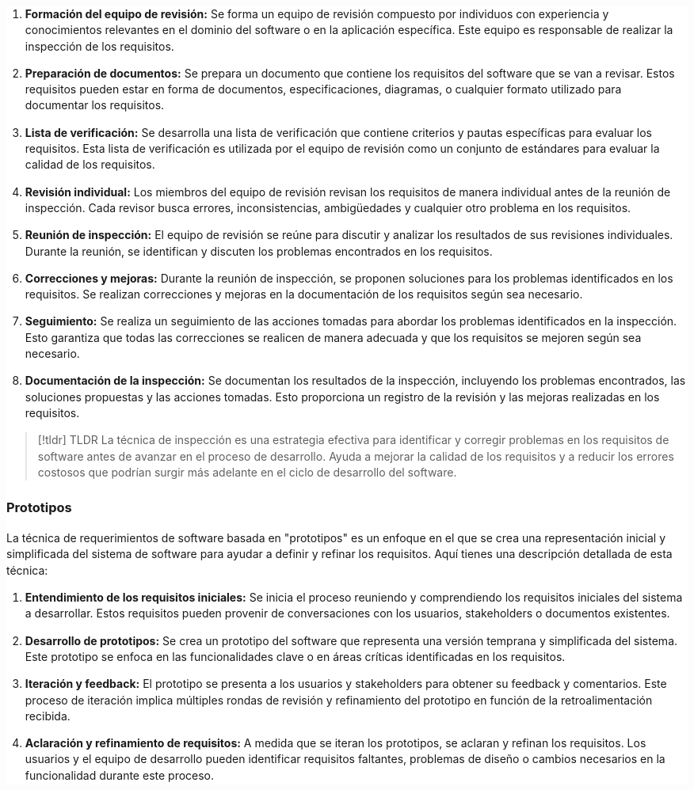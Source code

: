 1. **Formación del equipo de revisión:** Se forma un equipo de revisión compuesto por individuos con experiencia y conocimientos relevantes en el dominio del software o en la aplicación específica. Este equipo es responsable de realizar la inspección de los requisitos.

2. **Preparación de documentos:** Se prepara un documento que contiene los requisitos del software que se van a revisar. Estos requisitos pueden estar en forma de documentos, especificaciones, diagramas, o cualquier formato utilizado para documentar los requisitos.

3. **Lista de verificación:** Se desarrolla una lista de verificación que contiene criterios y pautas específicas para evaluar los requisitos. Esta lista de verificación es utilizada por el equipo de revisión como un conjunto de estándares para evaluar la calidad de los requisitos.

4. **Revisión individual:** Los miembros del equipo de revisión revisan los requisitos de manera individual antes de la reunión de inspección. Cada revisor busca errores, inconsistencias, ambigüedades y cualquier otro problema en los requisitos.

5. **Reunión de inspección:** El equipo de revisión se reúne para discutir y analizar los resultados de sus revisiones individuales. Durante la reunión, se identifican y discuten los problemas encontrados en los requisitos.

6. **Correcciones y mejoras:** Durante la reunión de inspección, se proponen soluciones para los problemas identificados en los requisitos. Se realizan correcciones y mejoras en la documentación de los requisitos según sea necesario.

7. **Seguimiento:** Se realiza un seguimiento de las acciones tomadas para abordar los problemas identificados en la inspección. Esto garantiza que todas las correcciones se realicen de manera adecuada y que los requisitos se mejoren según sea necesario.

8. **Documentación de la inspección:** Se documentan los resultados de la inspección, incluyendo los problemas encontrados, las soluciones propuestas y las acciones tomadas. Esto proporciona un registro de la revisión y las mejoras realizadas en los requisitos.

> [!tldr] TLDR
> La técnica de inspección es una estrategia efectiva para identificar y corregir problemas en los requisitos de software antes de avanzar en el proceso de desarrollo. Ayuda a mejorar la calidad de los requisitos y a reducir los errores costosos que podrían surgir más adelante en el ciclo de desarrollo del software.
### Prototipos 
La técnica de requerimientos de software basada en "prototipos" es un enfoque en el que se crea una representación inicial y simplificada del sistema de software para ayudar a definir y refinar los requisitos. Aquí tienes una descripción detallada de esta técnica:

1. **Entendimiento de los requisitos iniciales:** Se inicia el proceso reuniendo y comprendiendo los requisitos iniciales del sistema a desarrollar. Estos requisitos pueden provenir de conversaciones con los usuarios, stakeholders o documentos existentes.

2. **Desarrollo de prototipos:** Se crea un prototipo del software que representa una versión temprana y simplificada del sistema. Este prototipo se enfoca en las funcionalidades clave o en áreas críticas identificadas en los requisitos.

3. **Iteración y feedback:** El prototipo se presenta a los usuarios y stakeholders para obtener su feedback y comentarios. Este proceso de iteración implica múltiples rondas de revisión y refinamiento del prototipo en función de la retroalimentación recibida.

4. **Aclaración y refinamiento de requisitos:** A medida que se iteran los prototipos, se aclaran y refinan los requisitos. Los usuarios y el equipo de desarrollo pueden identificar requisitos faltantes, problemas de diseño o cambios necesarios en la funcionalidad durante este proceso.
